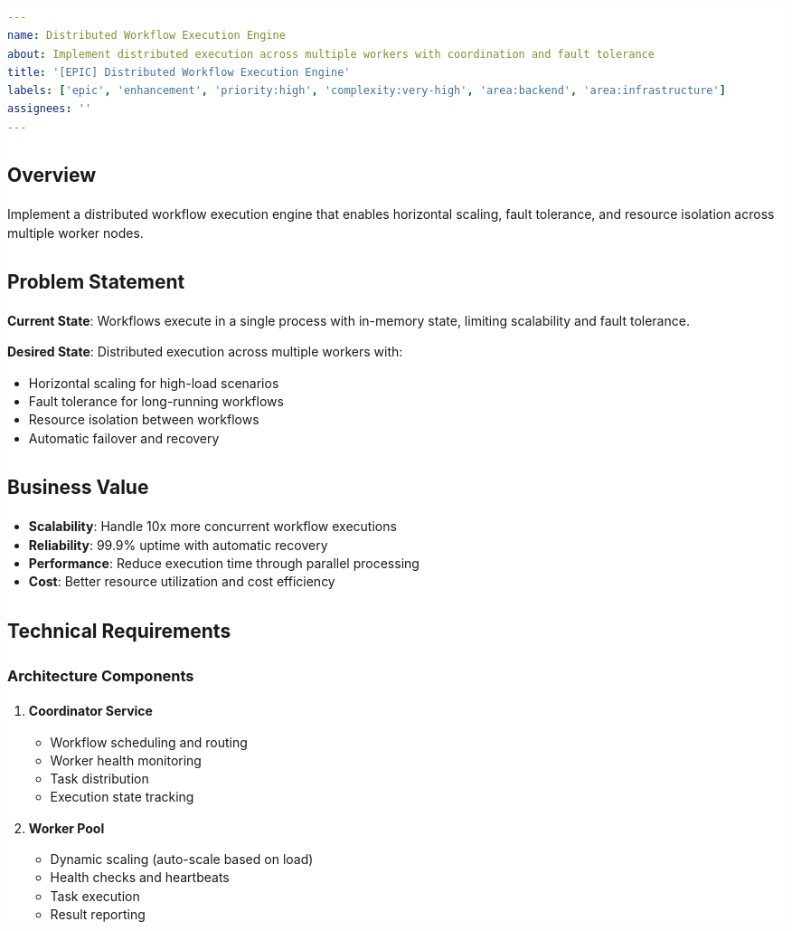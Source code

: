 ```yaml
---
name: Distributed Workflow Execution Engine
about: Implement distributed execution across multiple workers with coordination and fault tolerance
title: '[EPIC] Distributed Workflow Execution Engine'
labels: ['epic', 'enhancement', 'priority:high', 'complexity:very-high', 'area:backend', 'area:infrastructure']
assignees: ''
---
```


## Overview

Implement a distributed workflow execution engine that enables horizontal scaling, fault tolerance, and resource isolation across multiple worker nodes.

## Problem Statement

**Current State**: Workflows execute in a single process with in-memory state, limiting scalability and fault tolerance.

**Desired State**: Distributed execution across multiple workers with:
- Horizontal scaling for high-load scenarios
- Fault tolerance for long-running workflows
- Resource isolation between workflows
- Automatic failover and recovery

## Business Value

- **Scalability**: Handle 10x more concurrent workflow executions
- **Reliability**: 99.9% uptime with automatic recovery
- **Performance**: Reduce execution time through parallel processing
- **Cost**: Better resource utilization and cost efficiency

## Technical Requirements

### Architecture Components

1. **Coordinator Service**
   - Workflow scheduling and routing
   - Worker health monitoring
   - Task distribution
   - Execution state tracking

2. **Worker Pool**
   - Dynamic scaling (auto-scale based on load)
   - Health checks and heartbeats
   - Task execution
   - Result reporting
